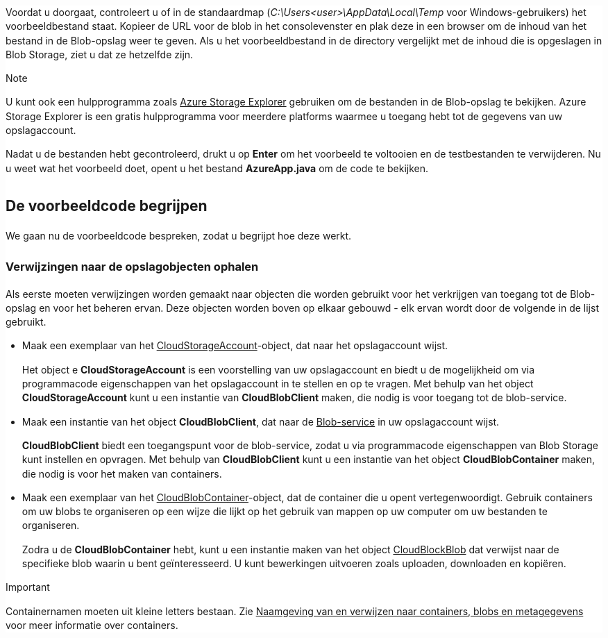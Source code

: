 Voordat u doorgaat, controleert u of in de standaardmap (*C:\Users\<user>\AppData\Local\Temp* voor Windows-gebruikers) het voorbeeldbestand staat. Kopieer de URL voor de blob in het consolevenster en plak deze in een browser om de inhoud van het bestand in de Blob-opslag weer te geven. Als u het voorbeeldbestand in de directory vergelijkt met de inhoud die is opgeslagen in Blob Storage, ziet u dat ze hetzelfde zijn. 

  >[!NOTE]
  >U kunt ook een hulpprogramma zoals [Azure Storage Explorer](http://storageexplorer.com/?toc=%2fazure%2fstorage%2fblobs%2ftoc.json) gebruiken om de bestanden in de Blob-opslag te bekijken. Azure Storage Explorer is een gratis hulpprogramma voor meerdere platforms waarmee u toegang hebt tot de gegevens van uw opslagaccount.

Nadat u de bestanden hebt gecontroleerd, drukt u op **Enter** om het voorbeeld te voltooien en de testbestanden te verwijderen. Nu u weet wat het voorbeeld doet, opent u het bestand **AzureApp.java** om de code te bekijken. 

## <a name="understand-the-sample-code"></a>De voorbeeldcode begrijpen

We gaan nu de voorbeeldcode bespreken, zodat u begrijpt hoe deze werkt.

### <a name="get-references-to-the-storage-objects"></a>Verwijzingen naar de opslagobjecten ophalen

Als eerste moeten verwijzingen worden gemaakt naar objecten die worden gebruikt voor het verkrijgen van toegang tot de Blob-opslag en voor het beheren ervan. Deze objecten worden boven op elkaar gebouwd - elk ervan wordt door de volgende in de lijst gebruikt.

* Maak een exemplaar van het [CloudStorageAccount](/java/api/com.microsoft.azure.management.storage.storageaccount)-object, dat naar het opslagaccount wijst.

    Het object e **CloudStorageAccount** is een voorstelling van uw opslagaccount en biedt u de mogelijkheid om via programmacode eigenschappen van het opslagaccount in te stellen en op te vragen. Met behulp van het object **CloudStorageAccount** kunt u een instantie van **CloudBlobClient** maken, die nodig is voor toegang tot de blob-service.

* Maak een instantie van het object **CloudBlobClient**, dat naar de [Blob-service](/java/api/com.microsoft.azure.storage.blob._cloud_blob_client) in uw opslagaccount wijst.

    **CloudBlobClient** biedt een toegangspunt voor de blob-service, zodat u via programmacode eigenschappen van Blob Storage kunt instellen en opvragen. Met behulp van **CloudBlobClient** kunt u een instantie van het object **CloudBlobContainer** maken, die nodig is voor het maken van containers.

* Maak een exemplaar van het [CloudBlobContainer](/java/api/com.microsoft.azure.storage.blob._cloud_blob_container)-object, dat de container die u opent vertegenwoordigt. Gebruik containers om uw blobs te organiseren op een wijze die lijkt op het gebruik van mappen op uw computer om uw bestanden te organiseren.    

    Zodra u de **CloudBlobContainer** hebt, kunt u een instantie maken van het object [CloudBlockBlob](/java/api/com.microsoft.azure.storage.blob._cloud_block_blob) dat verwijst naar de specifieke blob waarin u bent geïnteresseerd. U kunt bewerkingen uitvoeren zoals uploaden, downloaden en kopiëren.

> [!IMPORTANT]
> Containernamen moeten uit kleine letters bestaan. Zie [Naamgeving van en verwijzen naar containers, blobs en metagegevens](https://docs.microsoft.com/rest/api/storageservices/naming-and-referencing-containers--blobs--and-metadata) voor meer informatie over containers.
